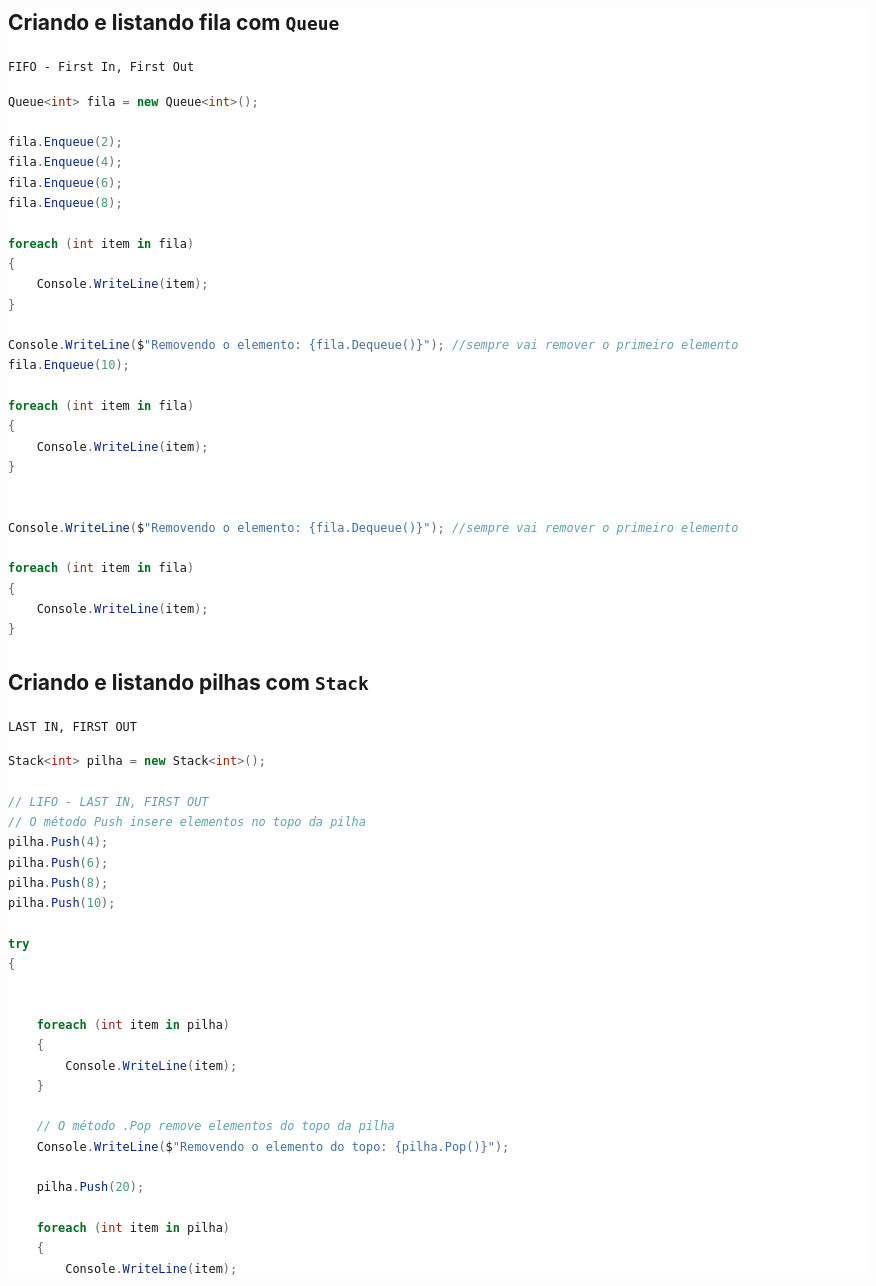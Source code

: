 ## Criando e listando fila com `Queue`
`FIFO - First In, First Out`
```c#
Queue<int> fila = new Queue<int>();

fila.Enqueue(2);
fila.Enqueue(4);
fila.Enqueue(6);
fila.Enqueue(8);

foreach (int item in fila)
{
    Console.WriteLine(item);
}

Console.WriteLine($"Removendo o elemento: {fila.Dequeue()}"); //sempre vai remover o primeiro elemento
fila.Enqueue(10);

foreach (int item in fila)
{
    Console.WriteLine(item);
}


Console.WriteLine($"Removendo o elemento: {fila.Dequeue()}"); //sempre vai remover o primeiro elemento

foreach (int item in fila)
{
    Console.WriteLine(item);
}
```
## Criando e listando pilhas com `Stack`
`LAST IN, FIRST OUT`
```c#
Stack<int> pilha = new Stack<int>();

// LIFO - LAST IN, FIRST OUT
// O método Push insere elementos no topo da pilha
pilha.Push(4);
pilha.Push(6);
pilha.Push(8);
pilha.Push(10);

try
{


    foreach (int item in pilha)
    {
        Console.WriteLine(item);
    }

    // O método .Pop remove elementos do topo da pilha
    Console.WriteLine($"Removendo o elemento do topo: {pilha.Pop()}");

    pilha.Push(20);

    foreach (int item in pilha)
    {
        Console.WriteLine(item);
```